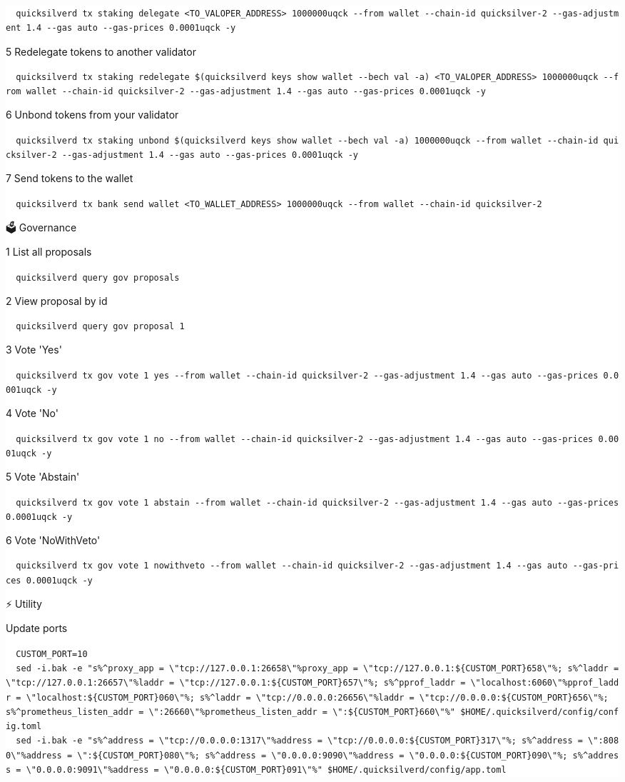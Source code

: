       quicksilverd tx staking delegate <TO_VALOPER_ADDRESS> 1000000uqck --from wallet --chain-id quicksilver-2 --gas-adjustment 1.4 --gas auto --gas-prices 0.0001uqck -y

5 Redelegate tokens to another validator

      quicksilverd tx staking redelegate $(quicksilverd keys show wallet --bech val -a) <TO_VALOPER_ADDRESS> 1000000uqck --from wallet --chain-id quicksilver-2 --gas-adjustment 1.4 --gas auto --gas-prices 0.0001uqck -y

6 Unbond tokens from your validator

      quicksilverd tx staking unbond $(quicksilverd keys show wallet --bech val -a) 1000000uqck --from wallet --chain-id quicksilver-2 --gas-adjustment 1.4 --gas auto --gas-prices 0.0001uqck -y

7 Send tokens to the wallet

      quicksilverd tx bank send wallet <TO_WALLET_ADDRESS> 1000000uqck --from wallet --chain-id quicksilver-2

🗳 Governance

1 List all proposals

      quicksilverd query gov proposals

2 View proposal by id

      quicksilverd query gov proposal 1

3 Vote 'Yes'

      quicksilverd tx gov vote 1 yes --from wallet --chain-id quicksilver-2 --gas-adjustment 1.4 --gas auto --gas-prices 0.0001uqck -y

4 Vote 'No'

      quicksilverd tx gov vote 1 no --from wallet --chain-id quicksilver-2 --gas-adjustment 1.4 --gas auto --gas-prices 0.0001uqck -y

5 Vote 'Abstain'

      quicksilverd tx gov vote 1 abstain --from wallet --chain-id quicksilver-2 --gas-adjustment 1.4 --gas auto --gas-prices 0.0001uqck -y

6 Vote 'NoWithVeto'

      quicksilverd tx gov vote 1 nowithveto --from wallet --chain-id quicksilver-2 --gas-adjustment 1.4 --gas auto --gas-prices 0.0001uqck -y

⚡️ Utility

Update ports

      CUSTOM_PORT=10
      sed -i.bak -e "s%^proxy_app = \"tcp://127.0.0.1:26658\"%proxy_app = \"tcp://127.0.0.1:${CUSTOM_PORT}658\"%; s%^laddr = \"tcp://127.0.0.1:26657\"%laddr = \"tcp://127.0.0.1:${CUSTOM_PORT}657\"%; s%^pprof_laddr = \"localhost:6060\"%pprof_laddr = \"localhost:${CUSTOM_PORT}060\"%; s%^laddr = \"tcp://0.0.0.0:26656\"%laddr = \"tcp://0.0.0.0:${CUSTOM_PORT}656\"%; s%^prometheus_listen_addr = \":26660\"%prometheus_listen_addr = \":${CUSTOM_PORT}660\"%" $HOME/.quicksilverd/config/config.toml
      sed -i.bak -e "s%^address = \"tcp://0.0.0.0:1317\"%address = \"tcp://0.0.0.0:${CUSTOM_PORT}317\"%; s%^address = \":8080\"%address = \":${CUSTOM_PORT}080\"%; s%^address = \"0.0.0.0:9090\"%address = \"0.0.0.0:${CUSTOM_PORT}090\"%; s%^address = \"0.0.0.0:9091\"%address = \"0.0.0.0:${CUSTOM_PORT}091\"%" $HOME/.quicksilverd/config/app.toml
